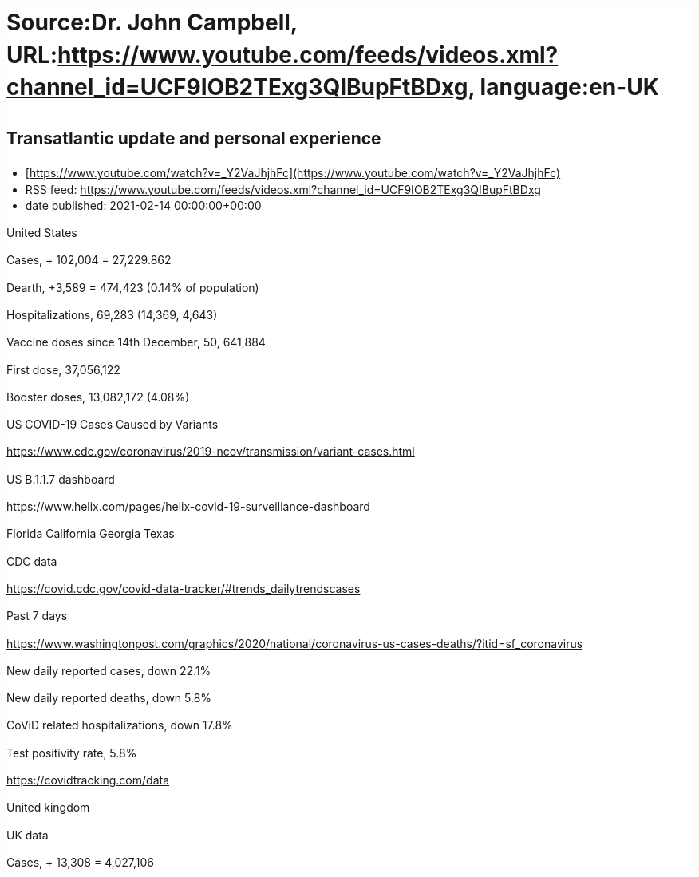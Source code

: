 # Source:Dr. John Campbell, URL:https://www.youtube.com/feeds/videos.xml?channel_id=UCF9IOB2TExg3QIBupFtBDxg, language:en-UK

## Transatlantic update and personal experience
 - [https://www.youtube.com/watch?v=_Y2VaJhjhFc](https://www.youtube.com/watch?v=_Y2VaJhjhFc)
 - RSS feed: https://www.youtube.com/feeds/videos.xml?channel_id=UCF9IOB2TExg3QIBupFtBDxg
 - date published: 2021-02-14 00:00:00+00:00

United States

Cases, + 102,004 = 27,229.862

Dearth, +3,589 = 474,423 (0.14% of population)

Hospitalizations, 69,283 (14,369, 4,643)

Vaccine doses since 14th December, 50, 641,884

First dose, 37,056,122

Booster doses, 13,082,172 (4.08%)

US COVID-19 Cases Caused by Variants

https://www.cdc.gov/coronavirus/2019-ncov/transmission/variant-cases.html

US B.1.1.7 dashboard

https://www.helix.com/pages/helix-covid-19-surveillance-dashboard

Florida
California
Georgia
Texas

CDC data

https://covid.cdc.gov/covid-data-tracker/#trends_dailytrendscases

Past 7 days

https://www.washingtonpost.com/graphics/2020/national/coronavirus-us-cases-deaths/?itid=sf_coronavirus

New daily reported cases, down 22.1%

New daily reported deaths, down 5.8%

CoViD related hospitalizations, down 17.8%

Test positivity rate, 5.8%
 
https://covidtracking.com/data

United kingdom

UK data

Cases, + 13,308 = 4,027,106
